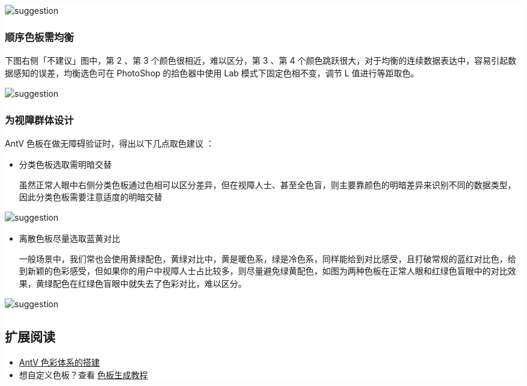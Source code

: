 ![suggestion](https://gw.alipayobjects.com/mdn/rms_624b2a/afts/img/A*AauZRb3L6NAAAAAAAAAAAABkARQnAQ)

### 顺序色板需均衡

下图右侧「不建议」图中，第 2 、第 3 个颜色很相近，难以区分，第 3 、第 4 个颜色跳跃很大，对于均衡的连续数据表达中，容易引起数据感知的误差，均衡选色可在 PhotoShop 的拾色器中使用 Lab 模式下固定色相不变，调节 L 值进行等距取色。

![suggestion](https://gw.alipayobjects.com/mdn/rms_624b2a/afts/img/A*y5TuTLVZ0r4AAAAAAAAAAABkARQnAQ)

### 为视障群体设计

AntV 色板在做无障碍验证时，得出以下几点取色建议 ：

- 分类色板选取需明暗交替

  虽然正常人眼中右侧分类色板通过色相可以区分差异，但在视障人士、甚至全色盲，则主要靠颜色的明暗差异来识别不同的数据类型，因此分类色板需要注意适度的明暗交替

<img src="https://gw.alipayobjects.com/mdn/rms_624b2a/afts/img/A*eKFoRaOyrv4AAAAAAAAAAABkARQnAQ" width="100%" alt="suggestion" />

- 离散色板尽量选取蓝黄对比

  一般场景中，我们常也会使用黄绿配色，黄绿对比中，黄是暖色系，绿是冷色系，同样能给到对比感受，且打破常规的蓝红对比色，给到新颖的色彩感受，但如果你的用户中视障人士占比较多，则尽量避免绿黄配色，如图为两种色板在正常人眼和红绿色盲眼中的对比效果，黄绿配色在红绿色盲眼中就失去了色彩对比，难以区分。

<img src="https://gw.alipayobjects.com/mdn/rms_624b2a/afts/img/A*LZGKTq93oGsAAAAAAAAAAABkARQnAQ" width="100%" alt="suggestion" />

## 扩展阅读

- [AntV 色彩体系的搭建](https://zhuanlan.zhihu.com/p/70121039)
- 想自定义色板？查看 [色板生成教程](https://www.yuque.com/docs/share/cfdbe7e2-cd82-4844-8150-840a94be5a49?#)
